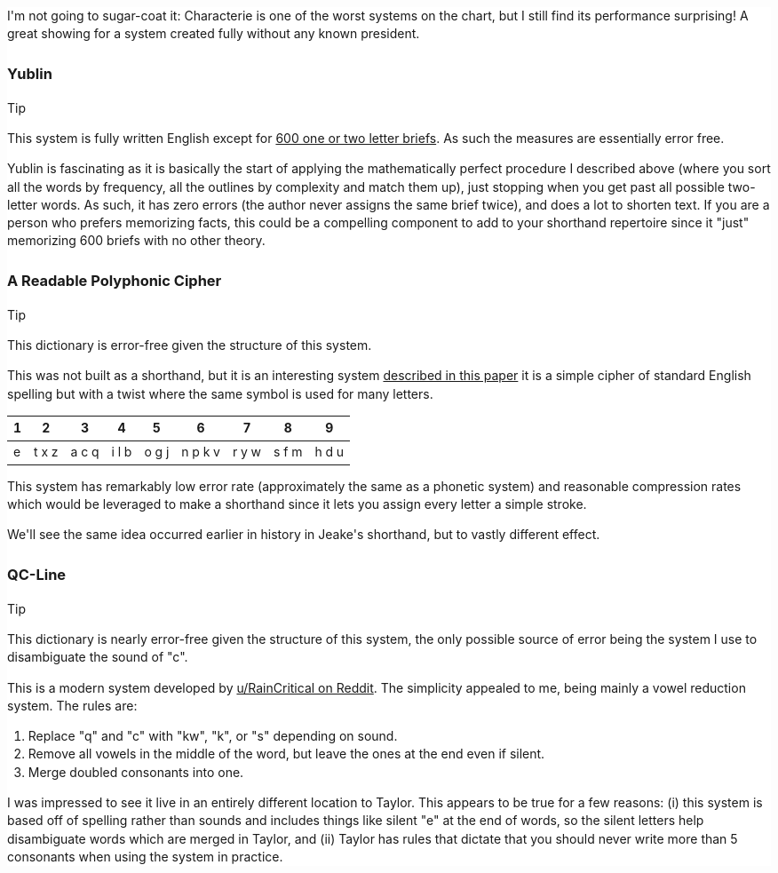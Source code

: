 I'm not going to sugar-coat it: Characterie is one of the worst systems on the chart, but I still find its performance surprising!  A great showing for a system created fully without any known president.

### Yublin

> [!Tip]
> This system is fully written English except for [600 one or two letter briefs](http://jonathanaquino.com/yublin.csv).  As such the measures are essentially error free.  

Yublin is fascinating as it is basically the start of applying the mathematically perfect procedure I described above (where you sort all the words by frequency, all the outlines by complexity and match them up), just stopping when you get past all possible two-letter words.  As such, it has zero errors (the author never assigns the same brief twice), and does a lot to shorten text.  If you are a person who prefers memorizing facts, this could be a compelling component to add to your shorthand repertoire since it "just" memorizing 600 briefs with no other theory.

### A Readable Polyphonic Cipher

> [!Tip]
> This dictionary is error-free given the structure of this system.

This was not built as a shorthand, but it is an interesting system [described in this paper](https://digitalcommons.butler.edu/wordways/vol8/iss1/16/) it is a simple cipher of standard English spelling but with a twist where the same symbol is used for many letters.  

| 1 | 2     | 3     | 4     | 5     | 6       | 7     | 8     | 9     |
| - | ----- | ----- | ----- | ----- | ------- | ----- | ----- | ----- |
| e | t x z | a c q | i l b | o g j | n p k v | r y w | s f m | h d u |

This system has remarkably low error rate (approximately the same as a phonetic system) and reasonable compression rates which would be leveraged to make a shorthand since it lets you assign every letter a simple stroke.

We'll see the same idea occurred earlier in history in Jeake's shorthand, but to vastly different effect.

### QC-Line

> [!Tip]
> This dictionary is nearly error-free given the structure of this system, the only possible source of error being the system I use to disambiguate the sound of "c".

This is a modern system developed by [u/RainCritical on Reddit](https://www.reddit.com/r/shorthand/comments/1duz9n4/nline_update_results_in_an_entirely_new/).  The simplicity appealed to me, being mainly a vowel reduction system.  The rules are:

1. Replace "q" and "c" with "kw", "k", or "s" depending on sound.
2. Remove all vowels in the middle of the word, but leave the ones at the end even if silent.
3. Merge doubled consonants into one.

I was impressed to see it live in an entirely different location to Taylor.  This appears to be true for a few reasons: (i) this system is based off of spelling rather than sounds and includes things like silent "e" at the end of words, so the silent letters help disambiguate words which are merged in Taylor, and (ii) Taylor has rules that dictate that you should never write more than 5 consonants when using the system in practice.  
